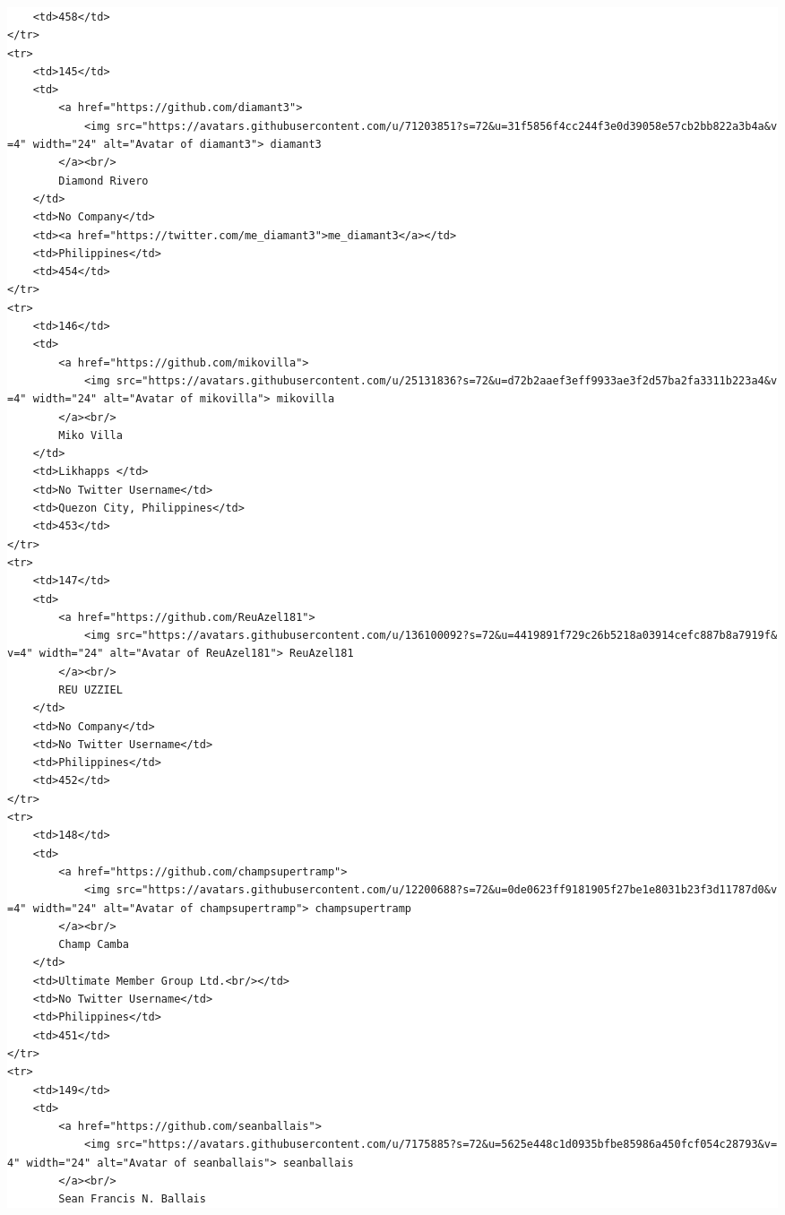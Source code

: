 		<td>458</td>
	</tr>
	<tr>
		<td>145</td>
		<td>
			<a href="https://github.com/diamant3">
				<img src="https://avatars.githubusercontent.com/u/71203851?s=72&u=31f5856f4cc244f3e0d39058e57cb2bb822a3b4a&v=4" width="24" alt="Avatar of diamant3"> diamant3
			</a><br/>
			Diamond Rivero
		</td>
		<td>No Company</td>
		<td><a href="https://twitter.com/me_diamant3">me_diamant3</a></td>
		<td>Philippines</td>
		<td>454</td>
	</tr>
	<tr>
		<td>146</td>
		<td>
			<a href="https://github.com/mikovilla">
				<img src="https://avatars.githubusercontent.com/u/25131836?s=72&u=d72b2aaef3eff9933ae3f2d57ba2fa3311b223a4&v=4" width="24" alt="Avatar of mikovilla"> mikovilla
			</a><br/>
			Miko Villa
		</td>
		<td>Likhapps </td>
		<td>No Twitter Username</td>
		<td>Quezon City, Philippines</td>
		<td>453</td>
	</tr>
	<tr>
		<td>147</td>
		<td>
			<a href="https://github.com/ReuAzel181">
				<img src="https://avatars.githubusercontent.com/u/136100092?s=72&u=4419891f729c26b5218a03914cefc887b8a7919f&v=4" width="24" alt="Avatar of ReuAzel181"> ReuAzel181
			</a><br/>
			REU UZZIEL
		</td>
		<td>No Company</td>
		<td>No Twitter Username</td>
		<td>Philippines</td>
		<td>452</td>
	</tr>
	<tr>
		<td>148</td>
		<td>
			<a href="https://github.com/champsupertramp">
				<img src="https://avatars.githubusercontent.com/u/12200688?s=72&u=0de0623ff9181905f27be1e8031b23f3d11787d0&v=4" width="24" alt="Avatar of champsupertramp"> champsupertramp
			</a><br/>
			Champ Camba
		</td>
		<td>Ultimate Member Group Ltd.<br/></td>
		<td>No Twitter Username</td>
		<td>Philippines</td>
		<td>451</td>
	</tr>
	<tr>
		<td>149</td>
		<td>
			<a href="https://github.com/seanballais">
				<img src="https://avatars.githubusercontent.com/u/7175885?s=72&u=5625e448c1d0935bfbe85986a450fcf054c28793&v=4" width="24" alt="Avatar of seanballais"> seanballais
			</a><br/>
			Sean Francis N. Ballais